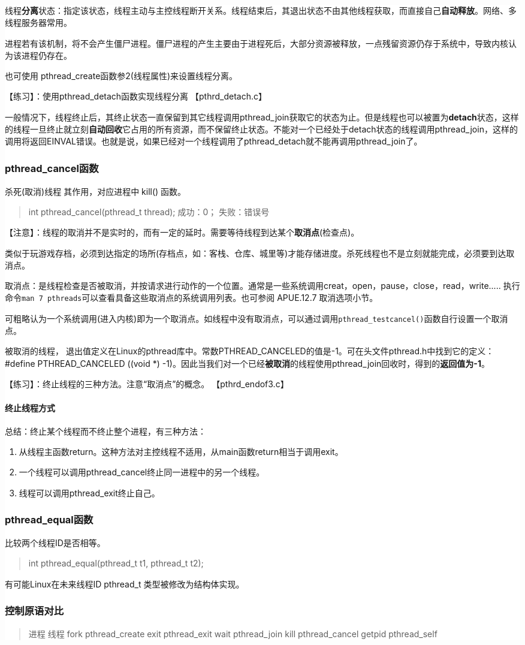 线程**分离**状态：指定该状态，线程主动与主控线程断开关系。线程结束后，其退出状态不由其他线程获取，而直接自己**自动释放**。网络、多线程服务器常用。

进程若有该机制，将不会产生僵尸进程。僵尸进程的产生主要由于进程死后，大部分资源被释放，一点残留资源仍存于系统中，导致内核认为该进程仍存在。

也可使用 pthread\_create函数参2(线程属性)来设置线程分离。

【练习】：使用pthread\_detach函数实现线程分离 【pthrd\_detach.c】

一般情况下，线程终止后，其终止状态一直保留到其它线程调用pthread\_join获取它的状态为止。但是线程也可以被置为**detach**状态，这样的线程一旦终止就立刻**自动回收**它占用的所有资源，而不保留终止状态。不能对一个已经处于detach状态的线程调用pthread\_join，这样的调用将返回EINVAL错误。也就是说，如果已经对一个线程调用了pthread\_detach就不能再调用pthread\_join了。

### pthread\_cancel函数

杀死(取消)线程 其作用，对应进程中 kill() 函数。

> int pthread\_cancel(pthread\_t thread); 
> 成功：0；
> 失败：错误号

【注意】：线程的取消并不是实时的，而有一定的延时。需要等待线程到达某个**取消点**(检查点)。

类似于玩游戏存档，必须到达指定的场所(存档点，如：客栈、仓库、城里等)才能存储进度。杀死线程也不是立刻就能完成，必须要到达取消点。

取消点：是线程检查是否被取消，并按请求进行动作的一个位置。通常是一些系统调用creat，open，pause，close，read，write..... 执行命令`man 7 pthreads`可以查看具备这些取消点的系统调用列表。也可参阅 APUE.12.7 取消选项小节。

可粗略认为一个系统调用(进入内核)即为一个取消点。如线程中没有取消点，可以通过调用`pthread_testcancel()`函数自行设置一个取消点。

被取消的线程， 退出值定义在Linux的pthread库中。常数PTHREAD\_CANCELED的值是-1。可在头文件pthread.h中找到它的定义：\#define PTHREAD\_CANCELED ((void \*) -1)。因此当我们对一个已经**被取消**的线程使用pthread\_join回收时，得到的**返回值为-1**。

【练习】：终止线程的三种方法。注意“取消点”的概念。 【pthrd\_endof3.c】

#### 终止线程方式

总结：终止某个线程而不终止整个进程，有三种方法：

1.  从线程主函数return。这种方法对主控线程不适用，从main函数return相当于调用exit。

2.  一个线程可以调用pthread\_cancel终止同一进程中的另一个线程。

3.  线程可以调用pthread\_exit终止自己。

### pthread\_equal函数

比较两个线程ID是否相等。

> int pthread\_equal(pthread\_t t1, pthread\_t t2);
>

有可能Linux在未来线程ID pthread\_t 类型被修改为结构体实现。

### 控制原语对比

> 进程 		线程
> fork 		pthread\_create
> exit 		pthread\_exit
> wait 		pthread\_join
> kill 		pthread\_cancel
> getpid 	pthread\_self 
